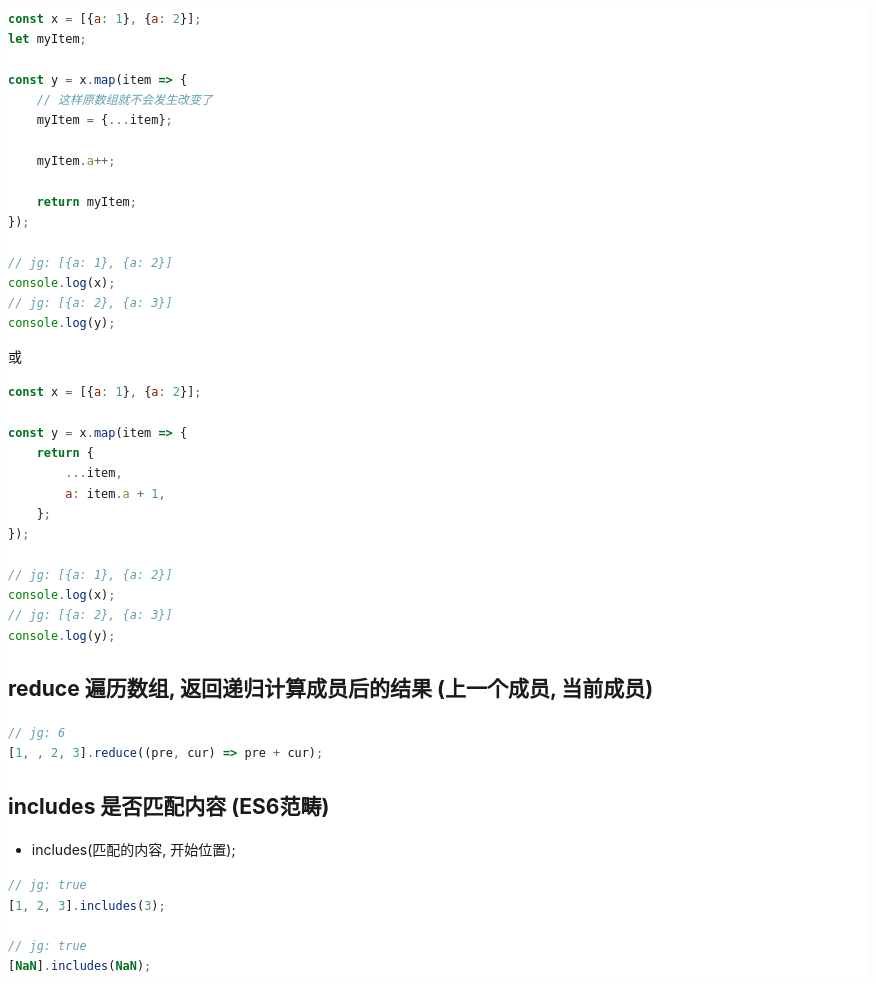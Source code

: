 ```js
const x = [{a: 1}, {a: 2}];
let myItem;

const y = x.map(item => {
	// 这样原数组就不会发生改变了
	myItem = {...item};

	myItem.a++;

	return myItem;
});

// jg: [{a: 1}, {a: 2}]
console.log(x);
// jg: [{a: 2}, {a: 3}]
console.log(y);
```

或

```js
const x = [{a: 1}, {a: 2}];

const y = x.map(item => {
	return {
		...item,
		a: item.a + 1,
	};
});

// jg: [{a: 1}, {a: 2}]
console.log(x);
// jg: [{a: 2}, {a: 3}]
console.log(y);
```

## reduce 遍历数组, 返回递归计算成员后的结果 (上一个成员, 当前成员)
```js
// jg: 6
[1, , 2, 3].reduce((pre, cur) => pre + cur);
```

## includes 是否匹配内容 (ES6范畴)

* includes(匹配的内容, 开始位置);

```js
// jg: true
[1, 2, 3].includes(3);

// jg: true
[NaN].includes(NaN);
```
